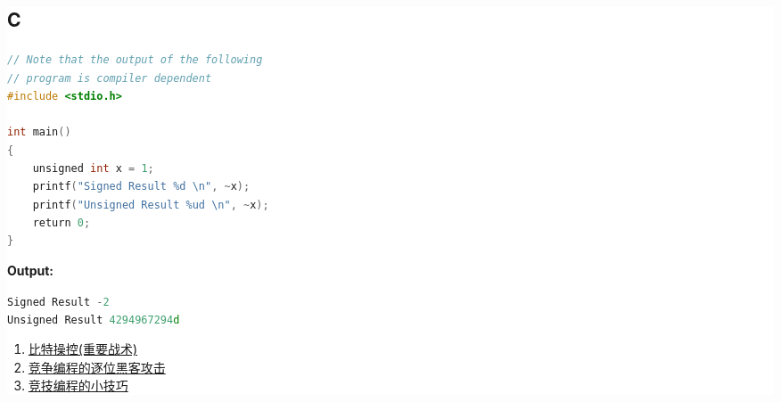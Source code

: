 ## C

```cpp
// Note that the output of the following
// program is compiler dependent
#include <stdio.h>

int main()
{
    unsigned int x = 1;
    printf("Signed Result %d \n", ~x);
    printf("Unsigned Result %ud \n", ~x);
    return 0;
}
```

**Output:** 

```cpp
Signed Result -2 
Unsigned Result 4294967294d
```

1.  [比特操控(重要战术)](https://www.geeksforgeeks.org/bits-manipulation-important-tactics/)
2.  [竞争编程的逐位黑客攻击](https://www.geeksforgeeks.org/bitwise-hacks-for-competitive-programming/)
3.  [竞技编程的小技巧](https://www.geeksforgeeks.org/bit-tricks-competitive-programming/)